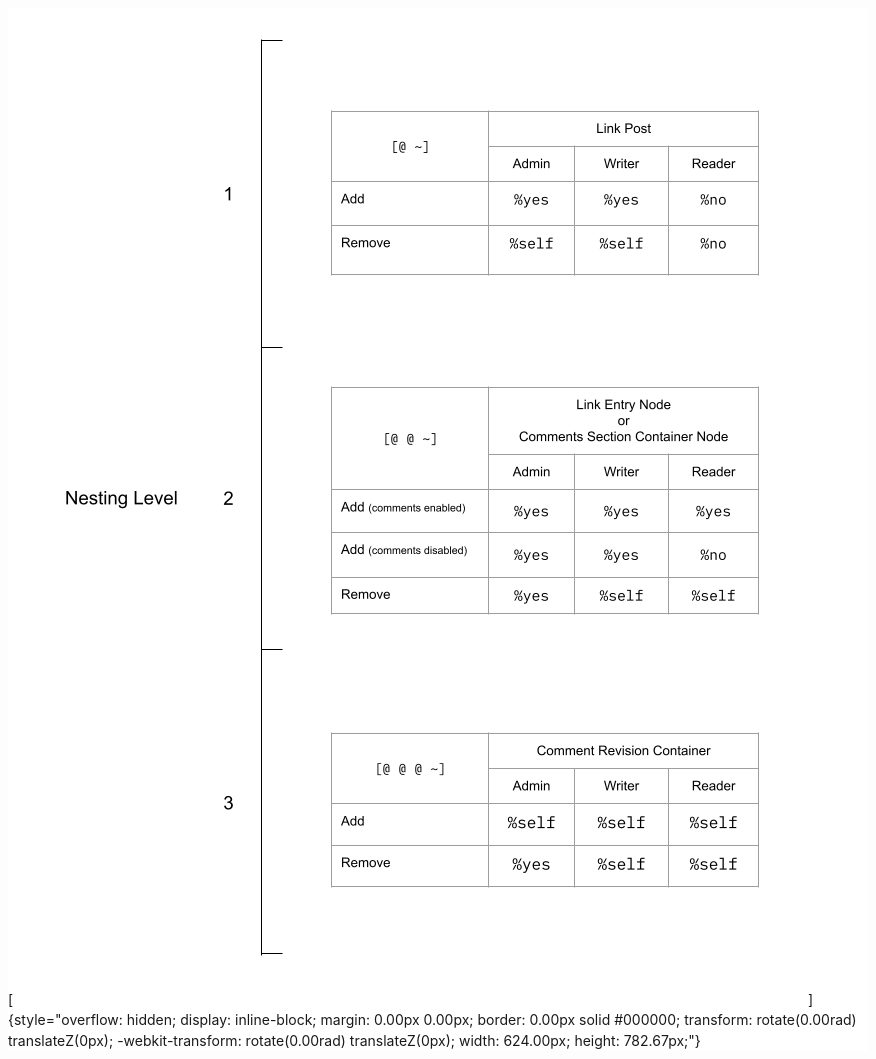 [![](images/image4.png)]{style="overflow: hidden; display: inline-block; margin: 0.00px 0.00px; border: 0.00px solid #000000; transform: rotate(0.00rad) translateZ(0px); -webkit-transform: rotate(0.00rad) translateZ(0px); width: 624.00px; height: 782.67px;"}
